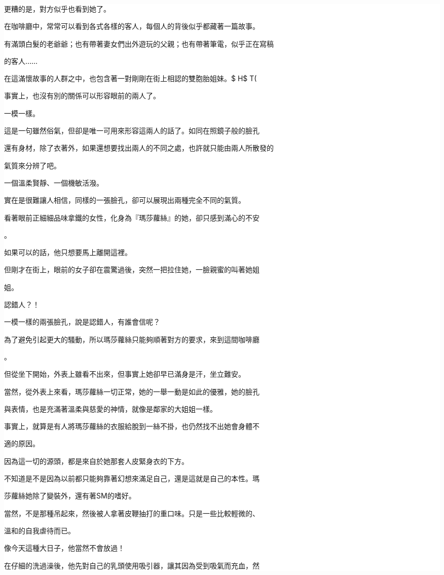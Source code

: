 更糟的是，對方似乎也看到她了。

在咖啡廳中，常常可以看到各式各樣的客人，每個人的背後似乎都藏著一篇故事。

有滿頭白髮的老爺爺；也有帶著妻女們出外遊玩的父親；也有帶著筆電，似乎正在寫稿

的客人……

在這滿懷故事的人群之中，也包含著一對剛剛在街上相認的雙胞胎姐妹。$ H$ T(

事實上，也沒有別的關係可以形容眼前的兩人了。

一模一樣。

這是一句雖然俗氣，但卻是唯一可用來形容這兩人的話了。如同在照鏡子般的臉孔

還有身材，除了衣著外，如果還想要找出兩人的不同之處，也許就只能由兩人所散發的

氣質來分辨了吧。

一個溫柔賢靜、一個機敏活潑。

實在是很難讓人相信，同樣的一張臉孔，卻可以展現出兩種完全不同的氣質。

看著眼前正細細品味拿鐵的女性，化身為『瑪莎蘿絲』的她，卻只感到滿心的不安

。

如果可以的話，他只想要馬上離開這裡。

但剛才在街上，眼前的女子卻在震驚過後，突然一把拉住她，一臉親蜜的叫著她姐

姐。

認錯人？！

一模一樣的兩張臉孔，說是認錯人，有誰會信呢？

為了避免引起更大的騷動，所以瑪莎蘿絲只能夠順著對方的要求，來到這間咖啡廳

。

但從坐下開始，外表上雖看不出來，但事實上她卻早已滿身是汗，坐立難安。

當然，從外表上來看，瑪莎蘿絲一切正常，她的一舉一動是如此的優雅，她的臉孔

與表情，也是充滿著溫柔與慈愛的神情，就像是鄰家的大姐姐一樣。

事實上，就算是有人將瑪莎蘿絲的衣服給脫到一絲不掛，也仍然找不出她會身體不

適的原因。

因為這一切的源頭，都是來自於她那套人皮緊身衣的下方。

不知道是不是因為以前都只能夠靠著幻想來滿足自己，還是這就是自己的本性。瑪

莎蘿絲她除了變裝外，還有著SM的嗜好。

當然，不是那種吊起來，然後被人拿著皮鞭抽打的重口味。只是一些比較輕微的、

溫和的自我虐待而已。

像今天這種大日子，他當然不會放過！

在仔細的洗過澡後，他先對自己的乳頭使用吸引器，讓其因為受到吸氣而充血，然
